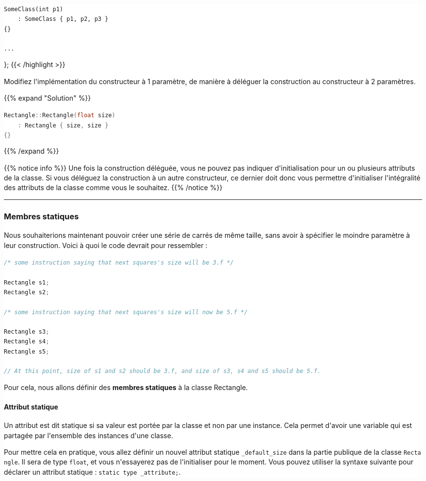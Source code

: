     SomeClass(int p1)
        : SomeClass { p1, p2, p3 }
    {}

    ...
};
{{< /highlight >}}

Modifiez l'implémentation du constructeur à 1 paramètre, de manière à déléguer la construction au constructeur à 2 paramètres.

{{% expand "Solution" %}}
```cpp
Rectangle::Rectangle(float size)
    : Rectangle { size, size }
{}
```
{{% /expand %}}

{{% notice info %}}
Une fois la construction déléguée, vous ne pouvez pas indiquer d'initialisation pour un ou plusieurs attributs de la classe. Si vous déléguez la construction à un autre constructeur, ce dernier doit donc vous permettre d'initialiser l'intégralité des attributs de la classe comme vous le souhaitez.
{{% /notice %}}

---

### Membres statiques

Nous souhaiterions maintenant pouvoir créer une série de carrés de même taille, sans avoir à spécifier le moindre paramètre à leur construction.
Voici à quoi le code devrait pour ressembler :

```cpp
/* some instruction saying that next squares's size will be 3.f */

Rectangle s1;
Rectangle s2;

/* some instruction saying that next squares's size will now be 5.f */

Rectangle s3;
Rectangle s4;
Rectangle s5;

// At this point, size of s1 and s2 should be 3.f, and size of s3, s4 and s5 should be 5.f. 
```

Pour cela, nous allons définir des **membres statiques** à la classe Rectangle.

#### Attribut statique

Un attribut est dit statique si sa valeur est portée par la classe et non par une instance. Cela permet d'avoir une variable qui est partagée par l'ensemble des instances d'une classe. 

Pour mettre cela en pratique, vous allez définir un nouvel attribut statique `_default_size` dans la partie publique de la classe `Rectangle`.
Il sera de type `float`, et vous n'essayerez pas de l'initialiser pour le moment.
Vous pouvez utiliser la syntaxe suivante pour déclarer un attribut statique : `static type _attribute;`.
